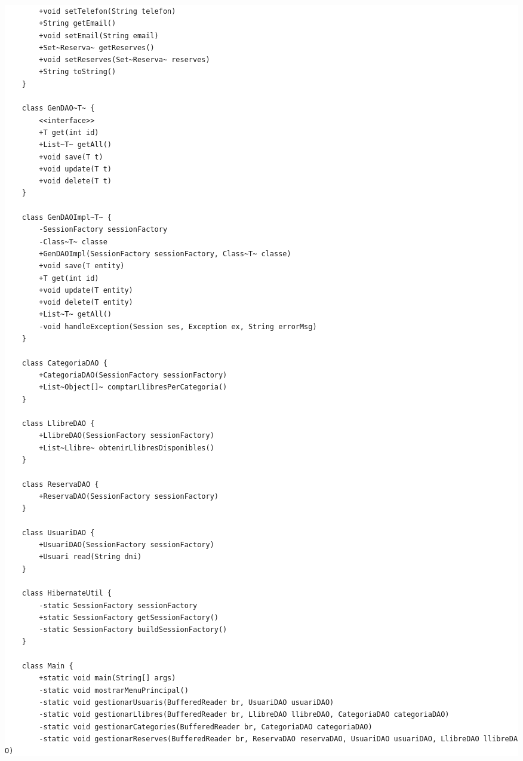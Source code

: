 ```mermaid
        +void setTelefon(String telefon)
        +String getEmail()
        +void setEmail(String email)
        +Set~Reserva~ getReserves()
        +void setReserves(Set~Reserva~ reserves)
        +String toString()
    }

    class GenDAO~T~ {
        <<interface>>
        +T get(int id)
        +List~T~ getAll()
        +void save(T t)
        +void update(T t)
        +void delete(T t)
    }

    class GenDAOImpl~T~ {
        -SessionFactory sessionFactory
        -Class~T~ classe
        +GenDAOImpl(SessionFactory sessionFactory, Class~T~ classe)
        +void save(T entity)
        +T get(int id)
        +void update(T entity)
        +void delete(T entity)
        +List~T~ getAll()
        -void handleException(Session ses, Exception ex, String errorMsg)
    }

    class CategoriaDAO {
        +CategoriaDAO(SessionFactory sessionFactory)
        +List~Object[]~ comptarLlibresPerCategoria()
    }

    class LlibreDAO {
        +LlibreDAO(SessionFactory sessionFactory)
        +List~Llibre~ obtenirLlibresDisponibles()
    }

    class ReservaDAO {
        +ReservaDAO(SessionFactory sessionFactory)
    }

    class UsuariDAO {
        +UsuariDAO(SessionFactory sessionFactory)
        +Usuari read(String dni)
    }

    class HibernateUtil {
        -static SessionFactory sessionFactory
        +static SessionFactory getSessionFactory()
        -static SessionFactory buildSessionFactory()
    }

    class Main {
        +static void main(String[] args)
        -static void mostrarMenuPrincipal()
        -static void gestionarUsuaris(BufferedReader br, UsuariDAO usuariDAO)
        -static void gestionarLlibres(BufferedReader br, LlibreDAO llibreDAO, CategoriaDAO categoriaDAO)
        -static void gestionarCategories(BufferedReader br, CategoriaDAO categoriaDAO)
        -static void gestionarReserves(BufferedReader br, ReservaDAO reservaDAO, UsuariDAO usuariDAO, LlibreDAO llibreDAO)
```